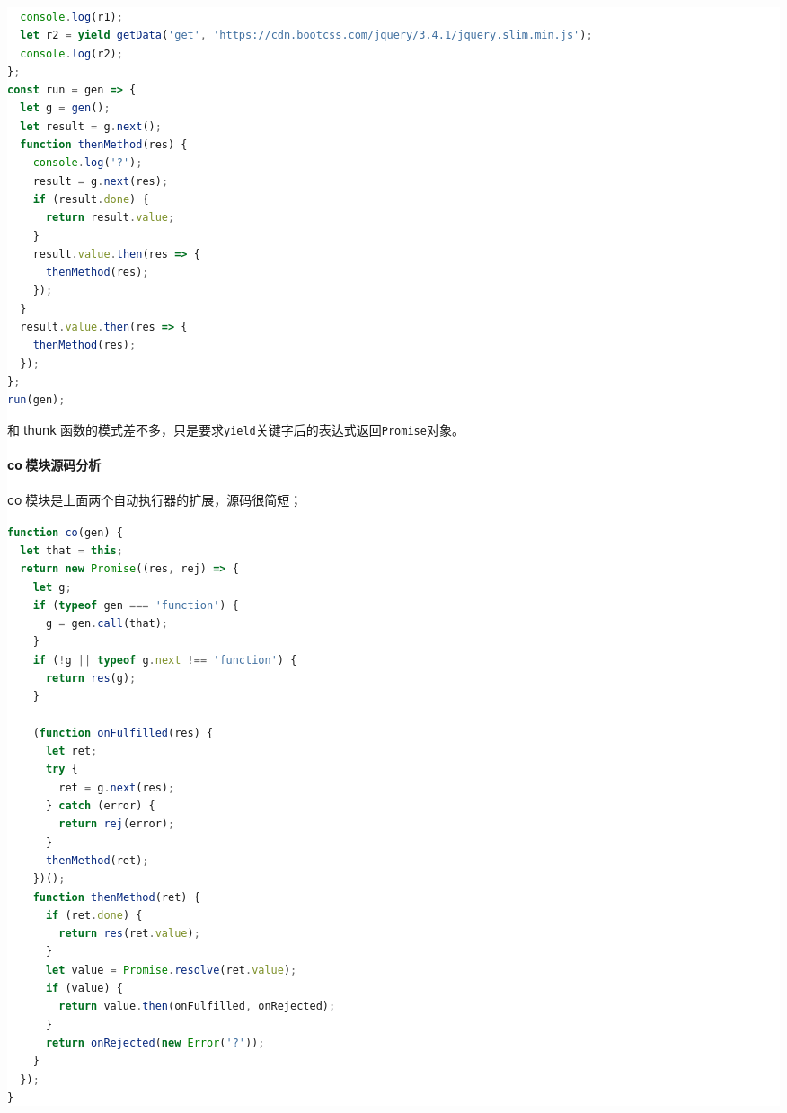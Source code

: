 ```javascript
  console.log(r1);
  let r2 = yield getData('get', 'https://cdn.bootcss.com/jquery/3.4.1/jquery.slim.min.js');
  console.log(r2);
};
const run = gen => {
  let g = gen();
  let result = g.next();
  function thenMethod(res) {
    console.log('?');
    result = g.next(res);
    if (result.done) {
      return result.value;
    }
    result.value.then(res => {
      thenMethod(res);
    });
  }
  result.value.then(res => {
    thenMethod(res);
  });
};
run(gen);
```

和 thunk 函数的模式差不多，只是要求`yield`关键字后的表达式返回`Promise`对象。

#### co 模块源码分析

co 模块是上面两个自动执行器的扩展，源码很简短；

```javascript
function co(gen) {
  let that = this;
  return new Promise((res, rej) => {
    let g;
    if (typeof gen === 'function') {
      g = gen.call(that);
    }
    if (!g || typeof g.next !== 'function') {
      return res(g);
    }

    (function onFulfilled(res) {
      let ret;
      try {
        ret = g.next(res);
      } catch (error) {
        return rej(error);
      }
      thenMethod(ret);
    })();
    function thenMethod(ret) {
      if (ret.done) {
        return res(ret.value);
      }
      let value = Promise.resolve(ret.value);
      if (value) {
        return value.then(onFulfilled, onRejected);
      }
      return onRejected(new Error('?'));
    }
  });
}
```
